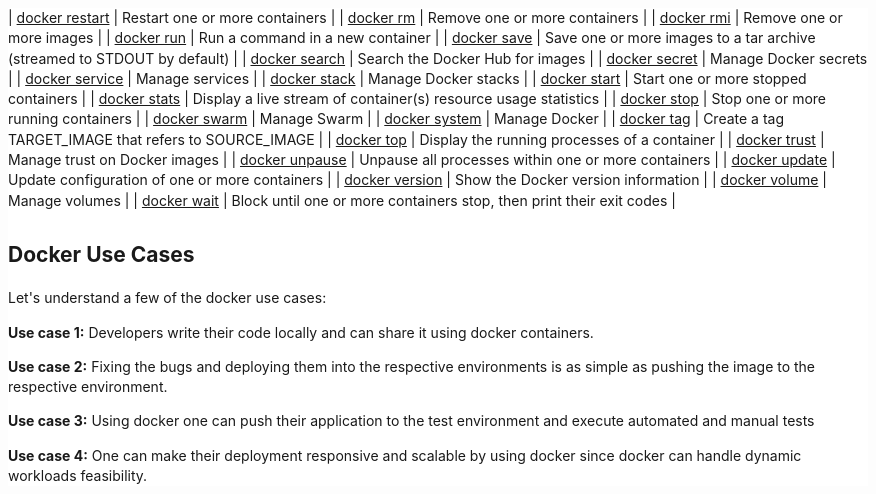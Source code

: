 | [docker restart](https://docs.docker.com/engine/reference/commandline/restart/) | Restart one or more containers |
| [docker rm](https://docs.docker.com/engine/reference/commandline/rm/) | Remove one or more containers |
| [docker rmi](https://docs.docker.com/engine/reference/commandline/rmi/) | Remove one or more images |
| [docker run](https://docs.docker.com/engine/reference/commandline/run/) | Run a command in a new container |
| [docker save](https://docs.docker.com/engine/reference/commandline/save/) | Save one or more images to a tar archive (streamed to STDOUT by default) |
| [docker search](https://docs.docker.com/engine/reference/commandline/search/) | Search the Docker Hub for images |
| [docker secret](https://docs.docker.com/engine/reference/commandline/secret/) | Manage Docker secrets |
| [docker service](https://docs.docker.com/engine/reference/commandline/service/) | Manage services |
| [docker stack](https://docs.docker.com/engine/reference/commandline/stack/) | Manage Docker stacks |
| [docker start](https://docs.docker.com/engine/reference/commandline/start/) | Start one or more stopped containers |
| [docker stats](https://docs.docker.com/engine/reference/commandline/stats/) | Display a live stream of container(s) resource usage statistics |
| [docker stop](https://docs.docker.com/engine/reference/commandline/stop/) | Stop one or more running containers |
| [docker swarm](https://docs.docker.com/engine/reference/commandline/swarm/) | Manage Swarm |
| [docker system](https://docs.docker.com/engine/reference/commandline/system/) | Manage Docker |
| [docker tag](https://docs.docker.com/engine/reference/commandline/tag/) | Create a tag TARGET\_IMAGE that refers to SOURCE\_IMAGE |
| [docker top](https://docs.docker.com/engine/reference/commandline/top/) | Display the running processes of a container |
| [docker trust](https://docs.docker.com/engine/reference/commandline/trust/) | Manage trust on Docker images |
| [docker unpause](https://docs.docker.com/engine/reference/commandline/unpause/) | Unpause all processes within one or more containers |
| [docker update](https://docs.docker.com/engine/reference/commandline/update/) | Update configuration of one or more containers |
| [docker version](https://docs.docker.com/engine/reference/commandline/version/) | Show the Docker version information |
| [docker volume](https://docs.docker.com/engine/reference/commandline/volume/) | Manage volumes |
| [docker wait](https://docs.docker.com/engine/reference/commandline/wait/) | Block until one or more containers stop, then print their exit codes |

Docker Use Cases
----------------

Let's understand a few of the docker use cases: 

**Use case 1:** Developers write their code locally and can share it using docker containers. 

**Use case 2:** Fixing the bugs and deploying them into the respective environments is as simple as pushing the image to the respective environment. 

**Use case 3:** Using docker one can push their application to the test environment and execute automated and manual tests 

**Use case 4:** One can make their deployment responsive and scalable by using docker since docker can handle dynamic workloads feasibility. 
